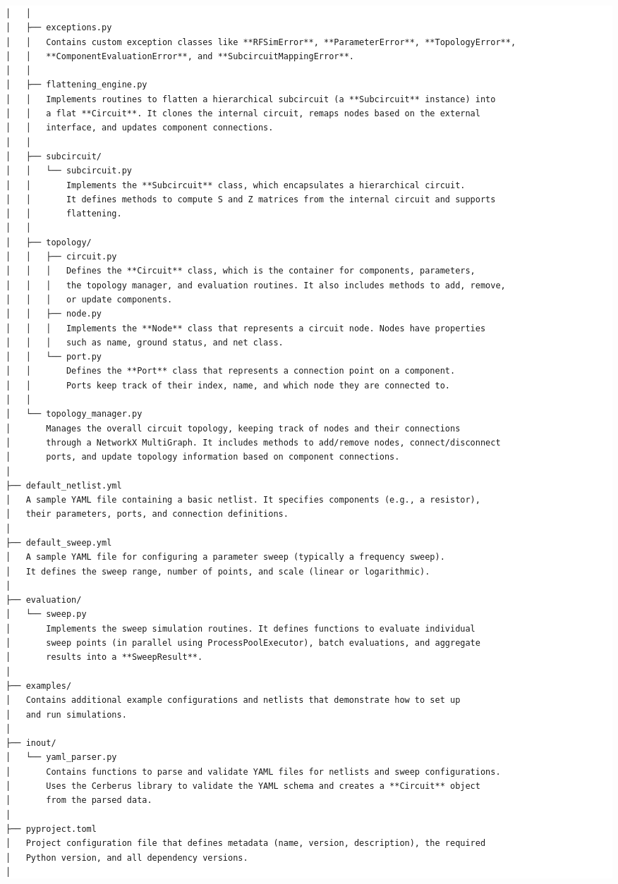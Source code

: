 ```markdown
│   │
│   ├── exceptions.py
│   │   Contains custom exception classes like **RFSimError**, **ParameterError**, **TopologyError**, 
│   │   **ComponentEvaluationError**, and **SubcircuitMappingError**.
│   │
│   ├── flattening_engine.py
│   │   Implements routines to flatten a hierarchical subcircuit (a **Subcircuit** instance) into 
│   │   a flat **Circuit**. It clones the internal circuit, remaps nodes based on the external 
│   │   interface, and updates component connections.
│   │
│   ├── subcircuit/
│   │   └── subcircuit.py
│   │       Implements the **Subcircuit** class, which encapsulates a hierarchical circuit. 
│   │       It defines methods to compute S and Z matrices from the internal circuit and supports 
│   │       flattening.
│   │
│   ├── topology/
│   │   ├── circuit.py
│   │   │   Defines the **Circuit** class, which is the container for components, parameters, 
│   │   │   the topology manager, and evaluation routines. It also includes methods to add, remove, 
│   │   │   or update components.
│   │   ├── node.py
│   │   │   Implements the **Node** class that represents a circuit node. Nodes have properties 
│   │   │   such as name, ground status, and net class.
│   │   └── port.py
│   │       Defines the **Port** class that represents a connection point on a component. 
│   │       Ports keep track of their index, name, and which node they are connected to.
│   │
│   └── topology_manager.py
│       Manages the overall circuit topology, keeping track of nodes and their connections 
│       through a NetworkX MultiGraph. It includes methods to add/remove nodes, connect/disconnect 
│       ports, and update topology information based on component connections.
│
├── default_netlist.yml
│   A sample YAML file containing a basic netlist. It specifies components (e.g., a resistor), 
│   their parameters, ports, and connection definitions.
│
├── default_sweep.yml
│   A sample YAML file for configuring a parameter sweep (typically a frequency sweep). 
│   It defines the sweep range, number of points, and scale (linear or logarithmic).
│
├── evaluation/
│   └── sweep.py
│       Implements the sweep simulation routines. It defines functions to evaluate individual 
│       sweep points (in parallel using ProcessPoolExecutor), batch evaluations, and aggregate 
│       results into a **SweepResult**.
│
├── examples/
│   Contains additional example configurations and netlists that demonstrate how to set up 
│   and run simulations.
│
├── inout/
│   └── yaml_parser.py
│       Contains functions to parse and validate YAML files for netlists and sweep configurations. 
│       Uses the Cerberus library to validate the YAML schema and creates a **Circuit** object 
│       from the parsed data.
│
├── pyproject.toml
│   Project configuration file that defines metadata (name, version, description), the required 
│   Python version, and all dependency versions.
│
```